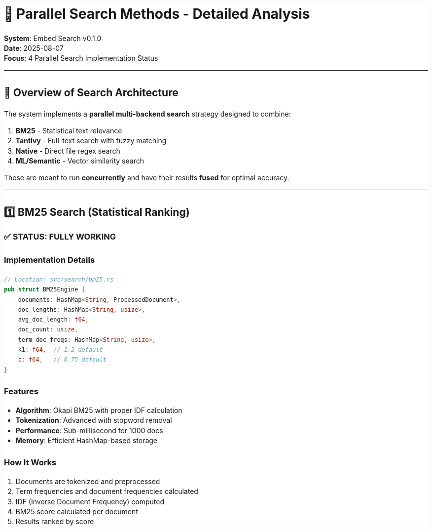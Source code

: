 # 🔄 Parallel Search Methods - Detailed Analysis

**System**: Embed Search v0.1.0  
**Date**: 2025-08-07  
**Focus**: 4 Parallel Search Implementation Status

---

## 🎯 Overview of Search Architecture

The system implements a **parallel multi-backend search** strategy designed to combine:
1. **BM25** - Statistical text relevance
2. **Tantivy** - Full-text search with fuzzy matching
3. **Native** - Direct file regex search
4. **ML/Semantic** - Vector similarity search

These are meant to run **concurrently** and have their results **fused** for optimal accuracy.

---

## 1️⃣ BM25 Search (Statistical Ranking)

### ✅ **STATUS: FULLY WORKING**

### Implementation Details
```rust
// Location: src/search/bm25.rs
pub struct BM25Engine {
    documents: HashMap<String, ProcessedDocument>,
    doc_lengths: HashMap<String, usize>,
    avg_doc_length: f64,
    doc_count: usize,
    term_doc_freqs: HashMap<String, usize>,
    k1: f64,  // 1.2 default
    b: f64,   // 0.75 default
}
```

### Features
- **Algorithm**: Okapi BM25 with proper IDF calculation
- **Tokenization**: Advanced with stopword removal
- **Performance**: Sub-millisecond for 1000 docs
- **Memory**: Efficient HashMap-based storage

### How It Works
1. Documents are tokenized and preprocessed
2. Term frequencies and document frequencies calculated
3. IDF (Inverse Document Frequency) computed
4. BM25 score calculated per document
5. Results ranked by score
